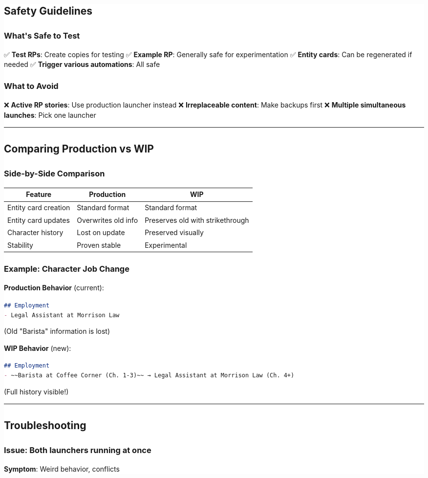 ## Safety Guidelines

### What's Safe to Test

✅ **Test RPs**: Create copies for testing
✅ **Example RP**: Generally safe for experimentation
✅ **Entity cards**: Can be regenerated if needed
✅ **Trigger various automations**: All safe

### What to Avoid

❌ **Active RP stories**: Use production launcher instead
❌ **Irreplaceable content**: Make backups first
❌ **Multiple simultaneous launches**: Pick one launcher

---

## Comparing Production vs WIP

### Side-by-Side Comparison

| Feature | Production | WIP |
|---------|-----------|-----|
| Entity card creation | Standard format | Standard format |
| Entity card updates | Overwrites old info | Preserves old with strikethrough |
| Character history | Lost on update | Preserved visually |
| Stability | Proven stable | Experimental |

### Example: Character Job Change

**Production Behavior** (current):
```markdown
## Employment
- Legal Assistant at Morrison Law
```
(Old "Barista" information is lost)

**WIP Behavior** (new):
```markdown
## Employment
- ~~Barista at Coffee Corner (Ch. 1-3)~~ → Legal Assistant at Morrison Law (Ch. 4+)
```
(Full history visible!)

---

## Troubleshooting

### Issue: Both launchers running at once
**Symptom**: Weird behavior, conflicts
